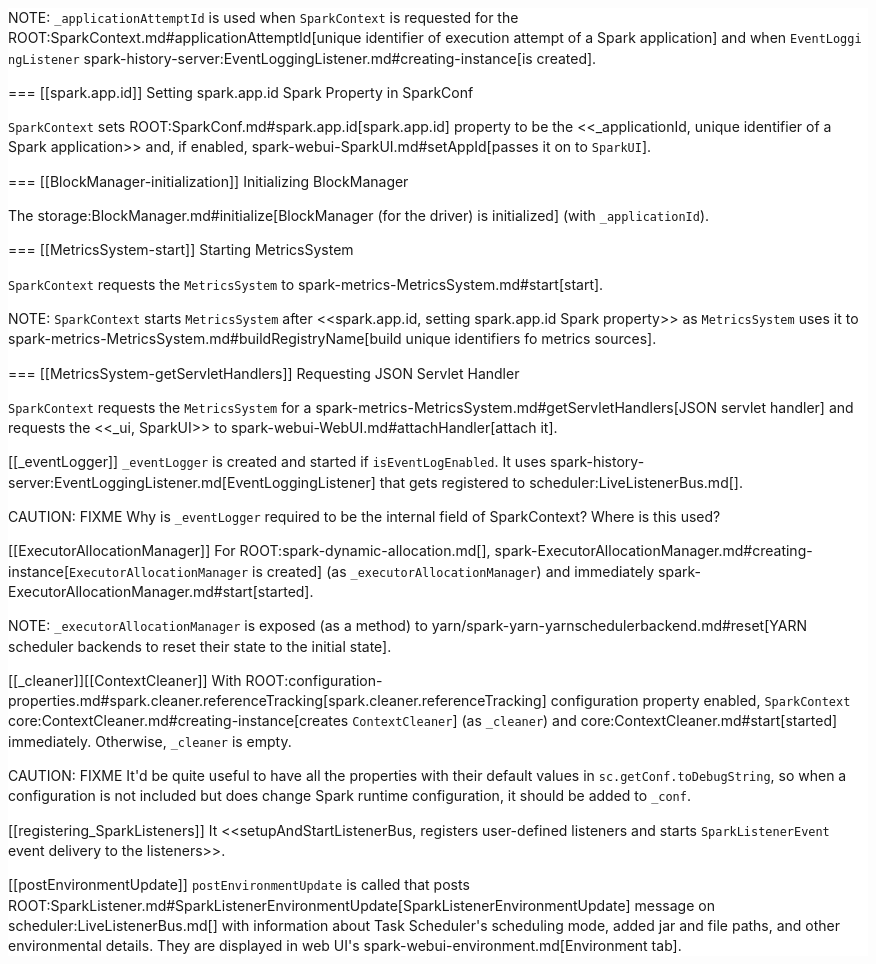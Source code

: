 NOTE: `_applicationAttemptId` is used when `SparkContext` is requested for the ROOT:SparkContext.md#applicationAttemptId[unique identifier of execution attempt of a Spark application] and when `EventLoggingListener` spark-history-server:EventLoggingListener.md#creating-instance[is created].

=== [[spark.app.id]] Setting spark.app.id Spark Property in SparkConf

`SparkContext` sets ROOT:SparkConf.md#spark.app.id[spark.app.id] property to be the <<_applicationId, unique identifier of a Spark application>> and, if enabled, spark-webui-SparkUI.md#setAppId[passes it on to `SparkUI`].

=== [[BlockManager-initialization]] Initializing BlockManager

The storage:BlockManager.md#initialize[BlockManager (for the driver) is initialized] (with `_applicationId`).

=== [[MetricsSystem-start]] Starting MetricsSystem

`SparkContext` requests the `MetricsSystem` to spark-metrics-MetricsSystem.md#start[start].

NOTE: `SparkContext` starts `MetricsSystem` after <<spark.app.id, setting spark.app.id Spark property>> as `MetricsSystem` uses it to spark-metrics-MetricsSystem.md#buildRegistryName[build unique identifiers fo metrics sources].

=== [[MetricsSystem-getServletHandlers]] Requesting JSON Servlet Handler

`SparkContext` requests the `MetricsSystem` for a spark-metrics-MetricsSystem.md#getServletHandlers[JSON servlet handler] and requests the <<_ui, SparkUI>> to spark-webui-WebUI.md#attachHandler[attach it].

[[_eventLogger]]
`_eventLogger` is created and started if `isEventLogEnabled`. It uses spark-history-server:EventLoggingListener.md[EventLoggingListener] that gets registered to scheduler:LiveListenerBus.md[].

CAUTION: FIXME Why is `_eventLogger` required to be the internal field of SparkContext? Where is this used?

[[ExecutorAllocationManager]]
For ROOT:spark-dynamic-allocation.md[], spark-ExecutorAllocationManager.md#creating-instance[`ExecutorAllocationManager` is created] (as `_executorAllocationManager`) and immediately spark-ExecutorAllocationManager.md#start[started].

NOTE: `_executorAllocationManager` is exposed (as a method) to yarn/spark-yarn-yarnschedulerbackend.md#reset[YARN scheduler backends to reset their state to the initial state].

[[_cleaner]][[ContextCleaner]]
With ROOT:configuration-properties.md#spark.cleaner.referenceTracking[spark.cleaner.referenceTracking] configuration property enabled, `SparkContext` core:ContextCleaner.md#creating-instance[creates `ContextCleaner`] (as `_cleaner`) and core:ContextCleaner.md#start[started] immediately. Otherwise, `_cleaner` is empty.

CAUTION: FIXME It'd be quite useful to have all the properties with their default values in `sc.getConf.toDebugString`, so when a configuration is not included but does change Spark runtime configuration, it should be added to `_conf`.

[[registering_SparkListeners]]
It <<setupAndStartListenerBus, registers user-defined listeners and starts `SparkListenerEvent` event delivery to the listeners>>.

[[postEnvironmentUpdate]]
`postEnvironmentUpdate` is called that posts ROOT:SparkListener.md#SparkListenerEnvironmentUpdate[SparkListenerEnvironmentUpdate] message on scheduler:LiveListenerBus.md[] with information about Task Scheduler's scheduling mode, added jar and file paths, and other environmental details. They are displayed in web UI's spark-webui-environment.md[Environment tab].
